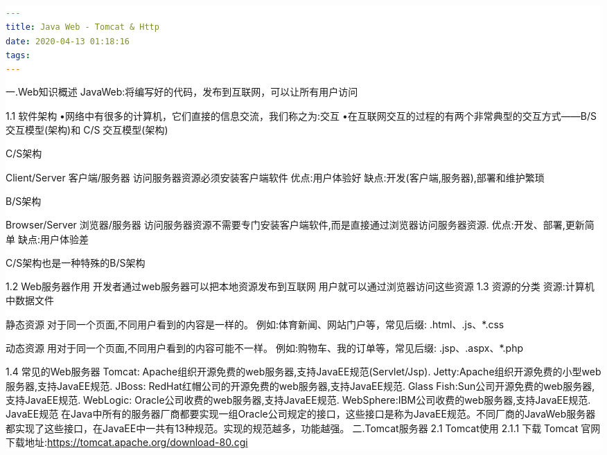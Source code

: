 ```yaml
---
title: Java Web - Tomcat & Http
date: 2020-04-13 01:18:16
tags:
---
```

一.Web知识概述
JavaWeb:将编写好的代码，发布到互联网，可以让所有用户访问

1.1 软件架构
•网络中有很多的计算机，它们直接的信息交流，我们称之为:交互
•在互联网交互的过程的有两个非常典型的交互方式——B/S 交互模型(架构)和 C/S 交互模型(架构)

C/S架构

Client/Server 客户端/服务器
访问服务器资源必须安装客户端软件
优点:用户体验好
缺点:开发(客户端,服务器),部署和维护繁琐

B/S架构

Browser/Server 浏览器/服务器
访问服务器资源不需要专门安装客户端软件,而是直接通过浏览器访问服务器资源.
优点:开发、部署,更新简单
缺点:用户体验差

C/S架构也是一种特殊的B/S架构

1.2 Web服务器作用
开发者通过web服务器可以把本地资源发布到互联网
用户就可以通过浏览器访问这些资源
1.3 资源的分类
资源:计算机中数据文件

静态资源
对于同一个页面,不同用户看到的内容是一样的。
例如:体育新闻、网站门户等，常见后缀: .html、.js、*.css

动态资源 用对于同一个页面,不同用户看到的内容可能不一样。
例如:购物车、我的订单等，常见后缀: .jsp、.aspx、*.php

1.4 常见的Web服务器
Tomcat: Apache组织开源免费的web服务器,支持JavaEE规范(Servlet/Jsp).
Jetty:Apache组织开源免费的小型web服务器,支持JavaEE规范.
JBoss: RedHat红帽公司的开源免费的web服务器,支持JavaEE规范.
Glass Fish:Sun公司开源免费的web服务器,支持JavaEE规范.
WebLogic: Oracle公司收费的web服务器,支持JavaEE规范.
WebSphere:IBM公司收费的web服务器,支持JavaEE规范.
JavaEE规范
在Java中所有的服务器厂商都要实现一组Oracle公司规定的接口，这些接口是称为JavaEE规范。不同厂商的JavaWeb服务器都实现了这些接口，在JavaEE中一共有13种规范。实现的规范越多，功能越强。
二.Tomcat服务器
2.1 Tomcat使用
2.1.1 下载
Tomcat 官网下载地址:https://tomcat.apache.org/download-80.cgi
